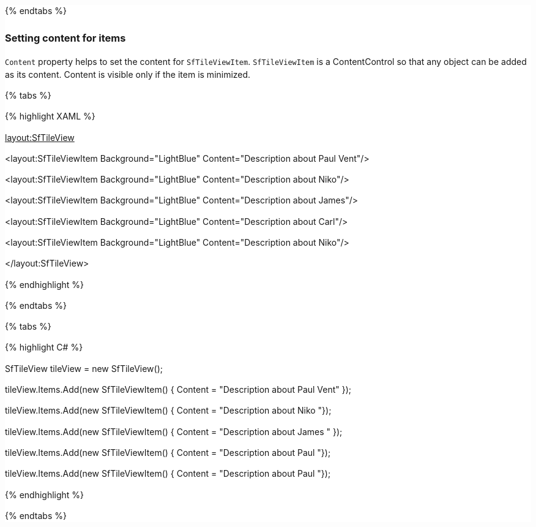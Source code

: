 {% endtabs %}

### Setting content for items

`Content` property helps to set the content for `SfTileViewItem`. `SfTileViewItem` is a ContentControl so that any object can be added as its content. Content is visible only if the item is minimized.

{% tabs %}

{% highlight XAML %}

<layout:SfTileView>

<layout:SfTileViewItem Background="LightBlue" Content="Description about Paul Vent"/>

<layout:SfTileViewItem Background="LightBlue" Content="Description about Niko"/>

<layout:SfTileViewItem Background="LightBlue" Content="Description about James"/>

<layout:SfTileViewItem Background="LightBlue" Content="Description about Carl"/>

<layout:SfTileViewItem Background="LightBlue" Content="Description about Niko"/>

</layout:SfTileView>

{% endhighlight %}

{% endtabs %}

{% tabs %}

{% highlight C# %}

SfTileView tileView = new SfTileView();

tileView.Items.Add(new SfTileViewItem() {
Content = "Description about Paul Vent" });

tileView.Items.Add(new SfTileViewItem() {
Content = "Description about Niko "});

tileView.Items.Add(new SfTileViewItem() {
Content = "Description about James " });

tileView.Items.Add(new SfTileViewItem() {
Content = "Description about Paul "});

tileView.Items.Add(new SfTileViewItem() {
Content = "Description about Paul "});

{% endhighlight %}

{% endtabs %}
